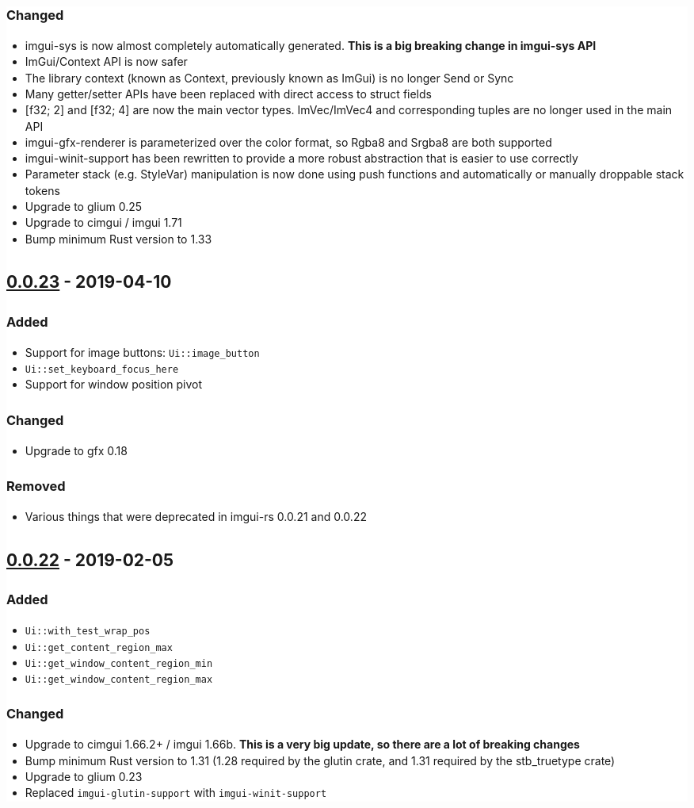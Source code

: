 ### Changed

- imgui-sys is now almost completely automatically generated. **This is a big breaking change in imgui-sys API**
- ImGui/Context API is now safer
- The library context (known as Context, previously known as ImGui) is no longer Send or Sync
- Many getter/setter APIs have been replaced with direct access to struct fields
- [f32; 2] and [f32; 4] are now the main vector types. ImVec/ImVec4 and corresponding tuples are no longer used in the main API
- imgui-gfx-renderer is parameterized over the color format, so Rgba8 and Srgba8 are both supported
- imgui-winit-support has been rewritten to provide a more robust abstraction that is easier to use correctly
- Parameter stack (e.g. StyleVar) manipulation is now done using push functions and automatically or manually droppable stack tokens
- Upgrade to glium 0.25
- Upgrade to cimgui / imgui 1.71
- Bump minimum Rust version to 1.33

## [0.0.23] - 2019-04-10

### Added

- Support for image buttons: `Ui::image_button`
- `Ui::set_keyboard_focus_here`
- Support for window position pivot

### Changed

- Upgrade to gfx 0.18

### Removed

- Various things that were deprecated in imgui-rs 0.0.21 and 0.0.22

## [0.0.22] - 2019-02-05

### Added

- `Ui::with_test_wrap_pos`
- `Ui::get_content_region_max`
- `Ui::get_window_content_region_min`
- `Ui::get_window_content_region_max`

### Changed

- Upgrade to cimgui 1.66.2+ / imgui 1.66b. **This is a very big update, so there are a lot of breaking changes**
- Bump minimum Rust version to 1.31 (1.28 required by the glutin crate, and 1.31 required by the stb_truetype crate)
- Upgrade to glium 0.23
- Replaced `imgui-glutin-support` with `imgui-winit-support`


[Unreleased]: https://github.com/Gekkio/imgui-rs/compare/v0.7.0...HEAD
[0.7.0]: https://github.com/Gekkio/imgui-rs/compare/v0.6.1...v0.7.0
[0.6.1]: https://github.com/Gekkio/imgui-rs/compare/v0.6.0...v0.6.1
[0.6.0]: https://github.com/Gekkio/imgui-rs/compare/v0.5.0...v0.6.0
[0.5.0]: https://github.com/Gekkio/imgui-rs/compare/v0.4.0...v0.5.0
[0.4.0]: https://github.com/Gekkio/imgui-rs/compare/v0.3.0...v0.4.0
[0.3.1]: https://github.com/Gekkio/imgui-rs/compare/v0.3.0...v0.3.1
[0.3.0]: https://github.com/Gekkio/imgui-rs/compare/v0.2.0...v0.3.0
[0.2.1]: https://github.com/Gekkio/imgui-rs/compare/v0.2.0...v0.2.1
[0.2.0]: https://github.com/Gekkio/imgui-rs/compare/v0.1.0...v0.2.0
[0.1.0]: https://github.com/Gekkio/imgui-rs/compare/v0.0.23...v0.1.0
[0.0.23]: https://github.com/Gekkio/imgui-rs/compare/v0.0.22...v0.0.23
[0.0.22]: https://github.com/Gekkio/imgui-rs/compare/v0.0.21...v0.0.22
[0.0.21]: https://github.com/Gekkio/imgui-rs/compare/v0.0.20...v0.0.21
[0.0.20]: https://github.com/Gekkio/imgui-rs/compare/v0.0.19...v0.0.20
[0.0.19]: https://github.com/Gekkio/imgui-rs/compare/v0.0.18...v0.0.19
[0.0.18]: https://github.com/Gekkio/imgui-rs/compare/v0.0.17...v0.0.18
[0.0.17]: https://github.com/Gekkio/imgui-rs/compare/v0.0.16...v0.0.17
[0.0.16]: https://github.com/Gekkio/imgui-rs/compare/v0.0.15...v0.0.16
[0.0.15]: https://github.com/Gekkio/imgui-rs/compare/v0.0.14...v0.0.15
[0.0.14]: https://github.com/Gekkio/imgui-rs/compare/v0.0.13...v0.0.14
[0.0.13]: https://github.com/Gekkio/imgui-rs/compare/v0.0.12...v0.0.13
[0.0.12]: https://github.com/Gekkio/imgui-rs/compare/v0.0.11...v0.0.12
[0.0.11]: https://github.com/Gekkio/imgui-rs/compare/v0.0.10...v0.0.11
[0.0.10]: https://github.com/Gekkio/imgui-rs/compare/v0.0.9...v0.0.10
[0.0.9]: https://github.com/Gekkio/imgui-rs/compare/v0.0.8...v0.0.9
[0.0.8]: https://github.com/Gekkio/imgui-rs/compare/v0.0.7...v0.0.8
[0.0.7]: https://github.com/Gekkio/imgui-rs/compare/v0.0.6...v0.0.7
[0.0.6]: https://github.com/Gekkio/imgui-rs/compare/v0.0.5...v0.0.6
[0.0.5]: https://github.com/Gekkio/imgui-rs/compare/v0.0.4...v0.0.5
[0.0.4]: https://github.com/Gekkio/imgui-rs/compare/v0.0.3...v0.0.4
[0.0.3]: https://github.com/Gekkio/imgui-rs/compare/v0.0.2...v0.0.3
[0.0.2]: https://github.com/Gekkio/imgui-rs/compare/v0.0.1...v0.0.2